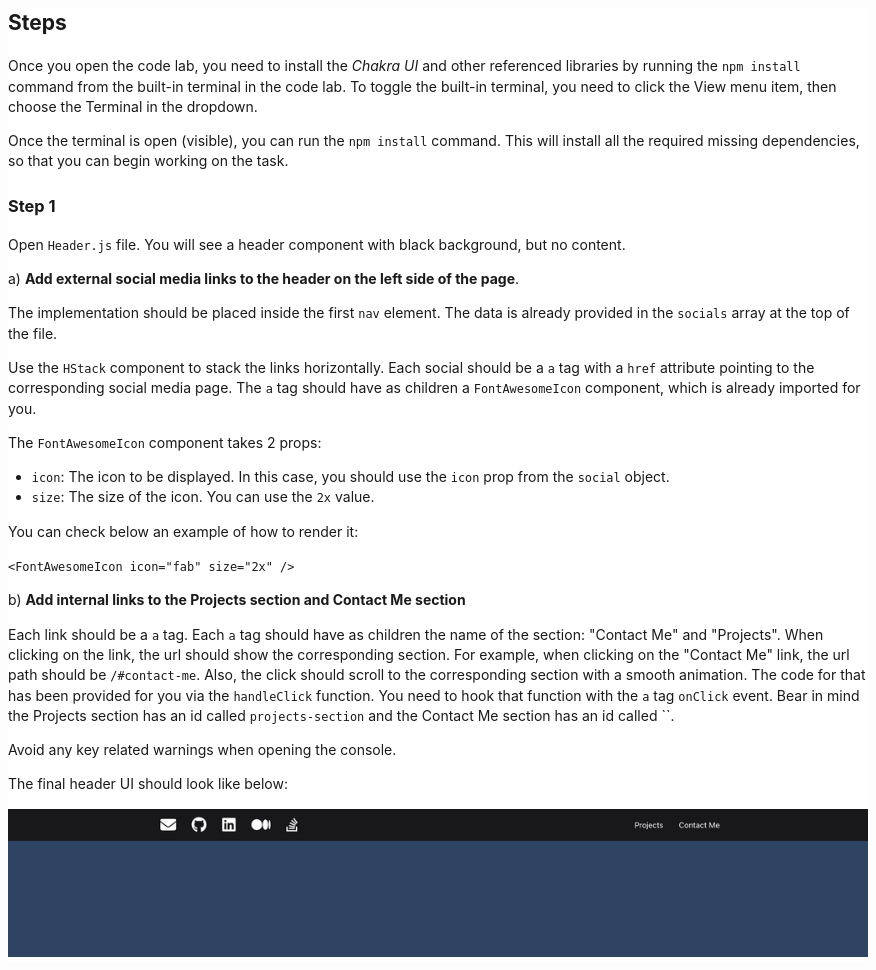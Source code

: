 ## Steps

Once you open the code lab, you need to install the *Chakra UI* and other referenced libraries by running the `npm install` command from the built-in terminal in the code lab. To toggle the built-in terminal, you need to click the View menu item, then choose the Terminal in the dropdown.

Once the terminal is open (visible), you can run the `npm install` command. This will install all the required missing dependencies, so that you can begin working on the task.


### **Step 1**

Open `Header.js` file. You will see a header component with black background, but no content.

a) **Add external social media links to the header on the left side of the page**.

The implementation should be placed inside the first `nav` element. The data is already provided in the `socials` array at the top of the file.

Use the `HStack` component to stack the links horizontally.
Each social should be a `a` tag with a `href` attribute pointing to the corresponding social media page. The `a` tag should have as children a `FontAwesomeIcon` component, which is already imported for you.

The `FontAwesomeIcon` component takes 2 props:
- `icon`: The icon to be displayed. In this case, you should use the `icon` prop from the `social` object.
- `size`: The size of the icon. You can use the `2x` value.

You can check below an example of how to render it:

`<FontAwesomeIcon icon="fab" size="2x" />`

b) **Add internal links to the Projects section and Contact Me section**

Each link should be a `a` tag. Each `a` tag should have as children the name of the section: "Contact Me" and "Projects".
When clicking on the link, the url should show the corresponding section. For example, when clicking on the "Contact Me" link, the url path should be `/#contact-me`.
Also, the click should scroll to the corresponding section with a smooth animation. The code for that has been provided for you via the `handleClick` function. You need to hook that function with the `a` tag `onClick` event.
Bear in mind the Projects section has an id called `projects-section` and the Contact Me section has an id called ``.

Avoid any key related warnings when opening the console.

The final header UI should look like below:

<img src="screenshots/image8.png" alt="drawing" width="1024"/>
